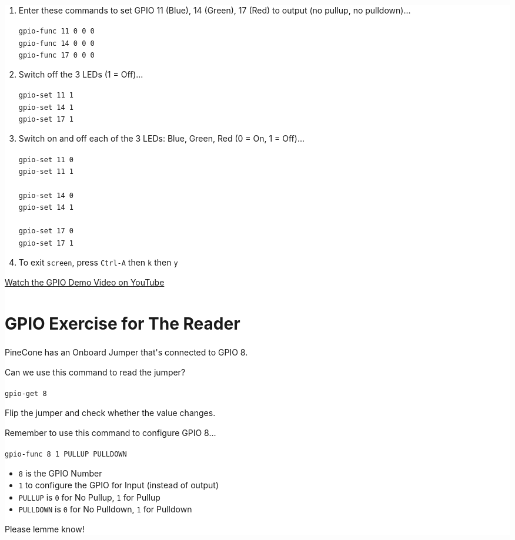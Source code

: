 1.  Enter these commands to set GPIO 11 (Blue), 14 (Green), 17 (Red) to output (no pullup, no pulldown)...

    ```bash
    gpio-func 11 0 0 0
    gpio-func 14 0 0 0
    gpio-func 17 0 0 0
    ```

1.  Switch off the 3 LEDs (1 = Off)...

    ```bash
    gpio-set 11 1
    gpio-set 14 1
    gpio-set 17 1
    ```

1.  Switch on and off each of the 3 LEDs: Blue, Green, Red (0 = On, 1 = Off)...

    ```bash
    gpio-set 11 0
    gpio-set 11 1

    gpio-set 14 0
    gpio-set 14 1

    gpio-set 17 0
    gpio-set 17 1
    ```

1.  To exit `screen`, press `Ctrl-A` then `k` then `y`

[Watch the GPIO Demo Video on YouTube](https://youtu.be/yaXsfM1ne4w)

# GPIO Exercise for The Reader

PineCone has an Onboard Jumper that's connected to GPIO 8.

Can we use this command to read the jumper?

```bash
gpio-get 8
```

Flip the jumper and check whether the value changes.

Remember to use this command to configure GPIO 8...

```bash
gpio-func 8 1 PULLUP PULLDOWN
```

-   `8` is the GPIO Number
-   `1` to configure the GPIO for Input (instead of output)
-   `PULLUP` is `0` for No Pullup, `1` for Pullup
-   `PULLDOWN` is `0` for No Pulldown, `1` for Pulldown

Please lemme know!
